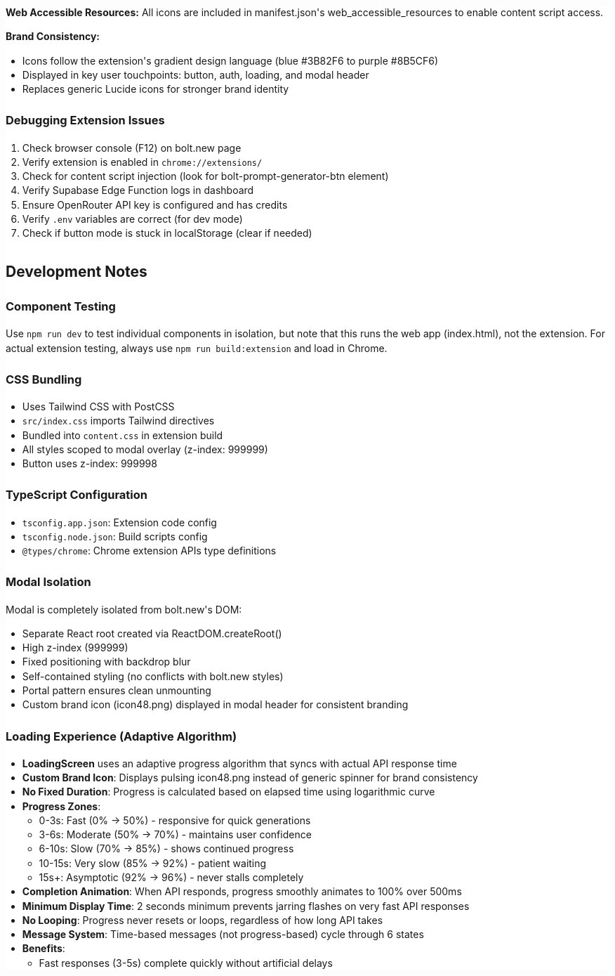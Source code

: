 **Web Accessible Resources:**
All icons are included in manifest.json's web_accessible_resources to enable content script access.

**Brand Consistency:**
- Icons follow the extension's gradient design language (blue #3B82F6 to purple #8B5CF6)
- Displayed in key user touchpoints: button, auth, loading, and modal header
- Replaces generic Lucide icons for stronger brand identity

### Debugging Extension Issues
1. Check browser console (F12) on bolt.new page
2. Verify extension is enabled in `chrome://extensions/`
3. Check for content script injection (look for bolt-prompt-generator-btn element)
4. Verify Supabase Edge Function logs in dashboard
5. Ensure OpenRouter API key is configured and has credits
6. Verify `.env` variables are correct (for dev mode)
7. Check if button mode is stuck in localStorage (clear if needed)

## Development Notes

### Component Testing
Use `npm run dev` to test individual components in isolation, but note that this runs the web app (index.html), not the extension. For actual extension testing, always use `npm run build:extension` and load in Chrome.

### CSS Bundling
- Uses Tailwind CSS with PostCSS
- `src/index.css` imports Tailwind directives
- Bundled into `content.css` in extension build
- All styles scoped to modal overlay (z-index: 999999)
- Button uses z-index: 999998

### TypeScript Configuration
- `tsconfig.app.json`: Extension code config
- `tsconfig.node.json`: Build scripts config
- `@types/chrome`: Chrome extension APIs type definitions

### Modal Isolation
Modal is completely isolated from bolt.new's DOM:
- Separate React root created via ReactDOM.createRoot()
- High z-index (999999)
- Fixed positioning with backdrop blur
- Self-contained styling (no conflicts with bolt.new styles)
- Portal pattern ensures clean unmounting
- Custom brand icon (icon48.png) displayed in modal header for consistent branding

### Loading Experience (Adaptive Algorithm)
- **LoadingScreen** uses an adaptive progress algorithm that syncs with actual API response time
- **Custom Brand Icon**: Displays pulsing icon48.png instead of generic spinner for brand consistency
- **No Fixed Duration**: Progress is calculated based on elapsed time using logarithmic curve
- **Progress Zones**:
  - 0-3s: Fast (0% → 50%) - responsive for quick generations
  - 3-6s: Moderate (50% → 70%) - maintains user confidence
  - 6-10s: Slow (70% → 85%) - shows continued progress
  - 10-15s: Very slow (85% → 92%) - patient waiting
  - 15s+: Asymptotic (92% → 96%) - never stalls completely
- **Completion Animation**: When API responds, progress smoothly animates to 100% over 500ms
- **Minimum Display Time**: 2 seconds minimum prevents jarring flashes on very fast API responses
- **No Looping**: Progress never resets or loops, regardless of how long API takes
- **Message System**: Time-based messages (not progress-based) cycle through 6 states
- **Benefits**:
  - Fast responses (3-5s) complete quickly without artificial delays